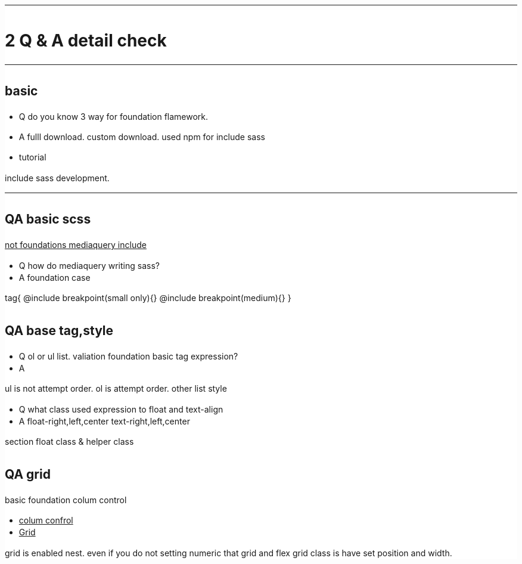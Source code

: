 ---------------

# 2 Q & A detail check


----------------
## basic
- Q do you know 3 way for foundation flamework. 
- A fulll download. custom download. used npm for include sass


- tutorial

include sass development.


----------------
## QA basic scss

[not foundations mediaquery include](http://qiita.com/kyaido/items/828906ffa7198e99d0b7)

- Q how do mediaquery writing sass?
- A foundation case

tag{
    @include breakpoint(small only){}
    @include breakpoint(medium){}
}

## QA base tag,style

- Q ol or ul list. valiation foundation basic tag expression?
- A 

ul is not attempt order. ol is attempt order.
other list style


- Q what class used expression to float and text-align
- A 
float-right,left,center
text-right,left,center

section float class & helper class



## QA grid

basic foundation colum control

- [colum confrol](http://qiita.com/ishidamakot/items/2467cfae58d3de4f2137)
- [Grid](http://foundation.zurb.com/sites/docs/v/5.5.3/components/grid.html)

 grid is enabled nest. 
 even if you do not setting numeric that grid and flex grid class is have set position and width.

